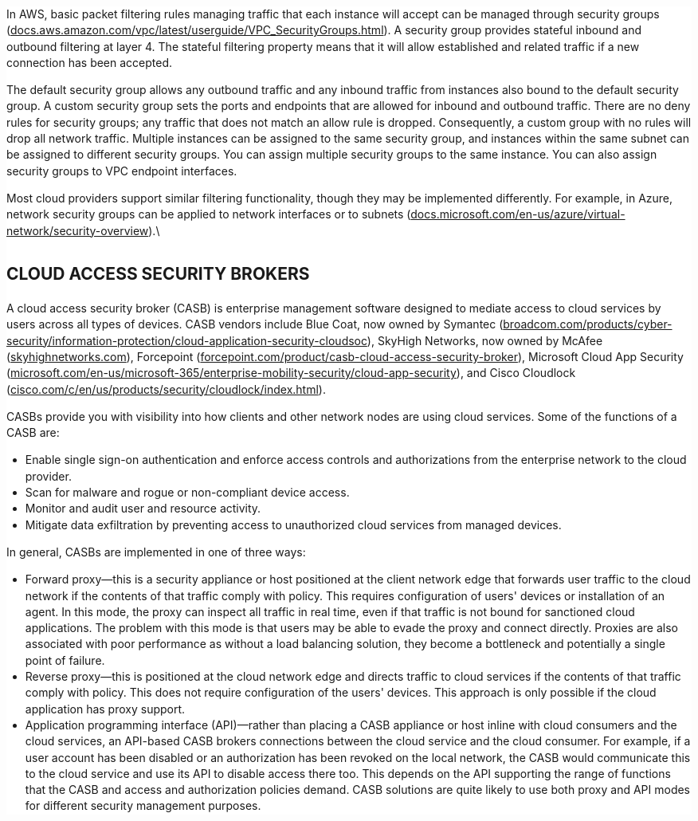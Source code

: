 In AWS, basic packet filtering rules managing traffic that each instance will accept can be managed through security groups ([docs.aws.amazon.com/vpc/latest/userguide/VPC\_SecurityGroups.html](https://docs.aws.amazon.com/vpc/latest/userguide/VPC_SecurityGroups.html)). A security group provides stateful inbound and outbound filtering at layer 4. The stateful filtering property means that it will allow established and related traffic if a new connection has been accepted.

The default security group allows any outbound traffic and any inbound traffic from instances also bound to the default security group. A custom security group sets the ports and endpoints that are allowed for inbound and outbound traffic. There are no deny rules for security groups; any traffic that does not match an allow rule is dropped. Consequently, a custom group with no rules will drop all network traffic. Multiple instances can be assigned to the same security group, and instances within the same subnet can be assigned to different security groups. You can assign multiple security groups to the same instance. You can also assign security groups to VPC endpoint interfaces.

Most cloud providers support similar filtering functionality, though they may be implemented differently. For example, in Azure, network security groups can be applied to network interfaces or to subnets ([docs.microsoft.com/en-us/azure/virtual-network/security-overview](https://docs.microsoft.com/en-us/azure/virtual-network/security-overview)).\


## CLOUD ACCESS SECURITY BROKERS

A cloud access security broker (CASB) is enterprise management software designed to mediate access to cloud services by users across all types of devices. CASB vendors include Blue Coat, now owned by Symantec ([broadcom.com/products/cyber-security/information-protection/cloud-application-security-cloudsoc](https://www.broadcom.com/products/cyber-security/information-protection/cloud-application-security-cloudsoc)), SkyHigh Networks, now owned by McAfee ([skyhighnetworks.com](https://www.skyhighnetworks.com/)), Forcepoint ([forcepoint.com/product/casb-cloud-access-security-broker](https://www.forcepoint.com/product/casb-cloud-access-security-broker)), Microsoft Cloud App Security ([microsoft.com/en-us/microsoft-365/enterprise-mobility-security/cloud-app-security](https://www.microsoft.com/en-us/microsoft-365/enterprise-mobility-security/cloud-app-security)), and Cisco Cloudlock ([cisco.com/c/en/us/products/security/cloudlock/index.html](https://www.cisco.com/c/en/us/products/security/cloudlock/index.html)).

CASBs provide you with visibility into how clients and other network nodes are using cloud services. Some of the functions of a CASB are:

* Enable single sign-on authentication and enforce access controls and authorizations from the enterprise network to the cloud provider.
* Scan for malware and rogue or non-compliant device access.
* Monitor and audit user and resource activity.
* Mitigate data exfiltration by preventing access to unauthorized cloud services from managed devices.

In general, CASBs are implemented in one of three ways:

* Forward proxy—this is a security appliance or host positioned at the client network edge that forwards user traffic to the cloud network if the contents of that traffic comply with policy. This requires configuration of users' devices or installation of an agent. In this mode, the proxy can inspect all traffic in real time, even if that traffic is not bound for sanctioned cloud applications. The problem with this mode is that users may be able to evade the proxy and connect directly. Proxies are also associated with poor performance as without a load balancing solution, they become a bottleneck and potentially a single point of failure.
* Reverse proxy—this is positioned at the cloud network edge and directs traffic to cloud services if the contents of that traffic comply with policy. This does not require configuration of the users' devices. This approach is only possible if the cloud application has proxy support.
* Application programming interface (API)—rather than placing a CASB appliance or host inline with cloud consumers and the cloud services, an API-based CASB brokers connections between the cloud service and the cloud consumer. For example, if a user account has been disabled or an authorization has been revoked on the local network, the CASB would communicate this to the cloud service and use its API to disable access there too. This depends on the API supporting the range of functions that the CASB and access and authorization policies demand. CASB solutions are quite likely to use both proxy and API modes for different security management purposes.
